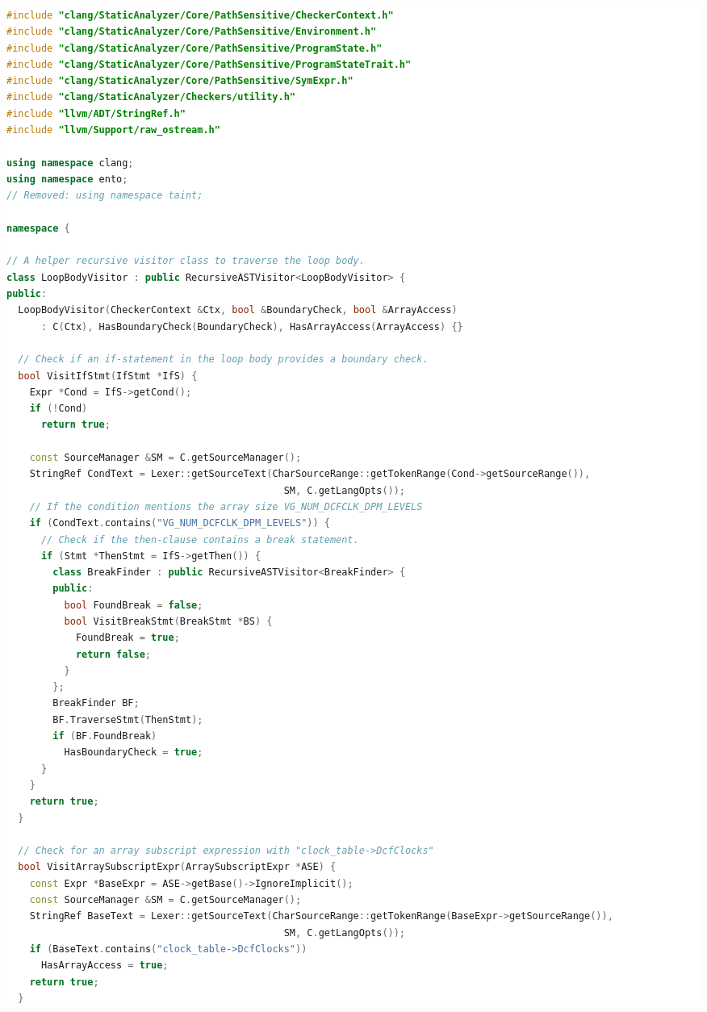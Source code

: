 ```cpp
#include "clang/StaticAnalyzer/Core/PathSensitive/CheckerContext.h"
#include "clang/StaticAnalyzer/Core/PathSensitive/Environment.h"
#include "clang/StaticAnalyzer/Core/PathSensitive/ProgramState.h"
#include "clang/StaticAnalyzer/Core/PathSensitive/ProgramStateTrait.h"
#include "clang/StaticAnalyzer/Core/PathSensitive/SymExpr.h"
#include "clang/StaticAnalyzer/Checkers/utility.h"
#include "llvm/ADT/StringRef.h"
#include "llvm/Support/raw_ostream.h"

using namespace clang;
using namespace ento;
// Removed: using namespace taint;

namespace {

// A helper recursive visitor class to traverse the loop body.
class LoopBodyVisitor : public RecursiveASTVisitor<LoopBodyVisitor> {
public:
  LoopBodyVisitor(CheckerContext &Ctx, bool &BoundaryCheck, bool &ArrayAccess)
      : C(Ctx), HasBoundaryCheck(BoundaryCheck), HasArrayAccess(ArrayAccess) {}

  // Check if an if-statement in the loop body provides a boundary check.
  bool VisitIfStmt(IfStmt *IfS) {
    Expr *Cond = IfS->getCond();
    if (!Cond)
      return true;

    const SourceManager &SM = C.getSourceManager();
    StringRef CondText = Lexer::getSourceText(CharSourceRange::getTokenRange(Cond->getSourceRange()),
                                                SM, C.getLangOpts());
    // If the condition mentions the array size VG_NUM_DCFCLK_DPM_LEVELS
    if (CondText.contains("VG_NUM_DCFCLK_DPM_LEVELS")) {
      // Check if the then-clause contains a break statement.
      if (Stmt *ThenStmt = IfS->getThen()) {
        class BreakFinder : public RecursiveASTVisitor<BreakFinder> {
        public:
          bool FoundBreak = false;
          bool VisitBreakStmt(BreakStmt *BS) {
            FoundBreak = true;
            return false;
          }
        };
        BreakFinder BF;
        BF.TraverseStmt(ThenStmt);
        if (BF.FoundBreak)
          HasBoundaryCheck = true;
      }
    }
    return true;
  }

  // Check for an array subscript expression with "clock_table->DcfClocks"
  bool VisitArraySubscriptExpr(ArraySubscriptExpr *ASE) {
    const Expr *BaseExpr = ASE->getBase()->IgnoreImplicit();
    const SourceManager &SM = C.getSourceManager();
    StringRef BaseText = Lexer::getSourceText(CharSourceRange::getTokenRange(BaseExpr->getSourceRange()),
                                                SM, C.getLangOpts());
    if (BaseText.contains("clock_table->DcfClocks"))
      HasArrayAccess = true;
    return true;
  }
```
